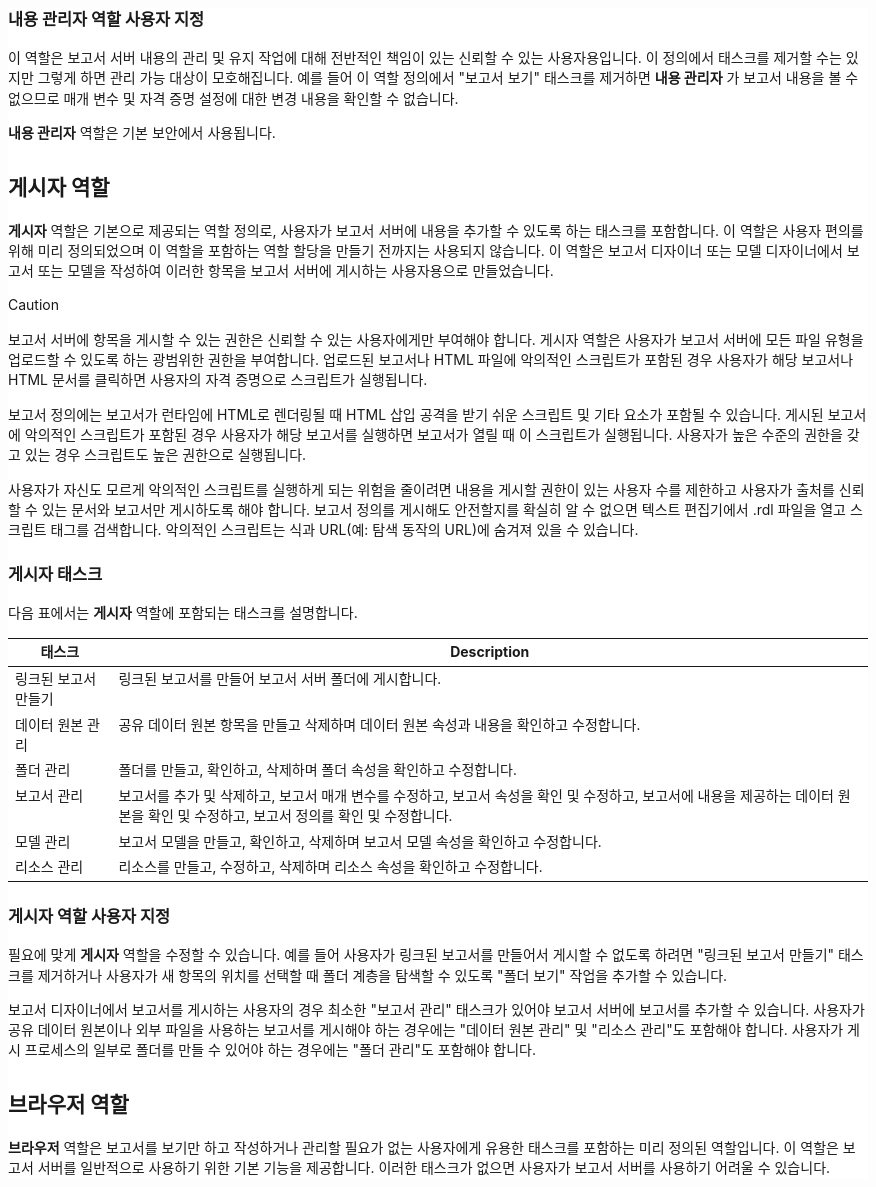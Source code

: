 ### <a name="customizing-the-content-manager-role"></a>내용 관리자 역할 사용자 지정  
 이 역할은 보고서 서버 내용의 관리 및 유지 작업에 대해 전반적인 책임이 있는 신뢰할 수 있는 사용자용입니다. 이 정의에서 태스크를 제거할 수는 있지만 그렇게 하면 관리 가능 대상이 모호해집니다. 예를 들어 이 역할 정의에서 "보고서 보기" 태스크를 제거하면 **내용 관리자** 가 보고서 내용을 볼 수 없으므로 매개 변수 및 자격 증명 설정에 대한 변경 내용을 확인할 수 없습니다.  
  
 **내용 관리자** 역할은 기본 보안에서 사용됩니다.  
  
##  <a name="bkmk_publisher"></a> 게시자 역할  
 **게시자** 역할은 기본으로 제공되는 역할 정의로, 사용자가 보고서 서버에 내용을 추가할 수 있도록 하는 태스크를 포함합니다. 이 역할은 사용자 편의를 위해 미리 정의되었으며 이 역할을 포함하는 역할 할당을 만들기 전까지는 사용되지 않습니다. 이 역할은 보고서 디자이너 또는 모델 디자이너에서 보고서 또는 모델을 작성하여 이러한 항목을 보고서 서버에 게시하는 사용자용으로 만들었습니다.  
  
> [!CAUTION]  
>  보고서 서버에 항목을 게시할 수 있는 권한은 신뢰할 수 있는 사용자에게만 부여해야 합니다. 게시자 역할은 사용자가 보고서 서버에 모든 파일 유형을 업로드할 수 있도록 하는 광범위한 권한을 부여합니다. 업로드된 보고서나 HTML 파일에 악의적인 스크립트가 포함된 경우 사용자가 해당 보고서나 HTML 문서를 클릭하면 사용자의 자격 증명으로 스크립트가 실행됩니다.  
  
 보고서 정의에는 보고서가 런타임에 HTML로 렌더링될 때 HTML 삽입 공격을 받기 쉬운 스크립트 및 기타 요소가 포함될 수 있습니다. 게시된 보고서에 악의적인 스크립트가 포함된 경우 사용자가 해당 보고서를 실행하면 보고서가 열릴 때 이 스크립트가 실행됩니다. 사용자가 높은 수준의 권한을 갖고 있는 경우 스크립트도 높은 권한으로 실행됩니다.  
  
 사용자가 자신도 모르게 악의적인 스크립트를 실행하게 되는 위험을 줄이려면 내용을 게시할 권한이 있는 사용자 수를 제한하고 사용자가 출처를 신뢰할 수 있는 문서와 보고서만 게시하도록 해야 합니다. 보고서 정의를 게시해도 안전할지를 확실히 알 수 없으면 텍스트 편집기에서 .rdl 파일을 열고 스크립트 태그를 검색합니다. 악의적인 스크립트는 식과 URL(예: 탐색 동작의 URL)에 숨겨져 있을 수 있습니다.  
  
### <a name="publisher-tasks"></a>게시자 태스크  
 다음 표에서는 **게시자** 역할에 포함되는 태스크를 설명합니다.  
  
|태스크|Description|  
|----------|-----------------|  
|링크된 보고서 만들기|링크된 보고서를 만들어 보고서 서버 폴더에 게시합니다.|  
|데이터 원본 관리|공유 데이터 원본 항목을 만들고 삭제하며 데이터 원본 속성과 내용을 확인하고 수정합니다.|  
|폴더 관리|폴더를 만들고, 확인하고, 삭제하며 폴더 속성을 확인하고 수정합니다.|  
|보고서 관리|보고서를 추가 및 삭제하고, 보고서 매개 변수를 수정하고, 보고서 속성을 확인 및 수정하고, 보고서에 내용을 제공하는 데이터 원본을 확인 및 수정하고, 보고서 정의를 확인 및 수정합니다.|  
|모델 관리|보고서 모델을 만들고, 확인하고, 삭제하며 보고서 모델 속성을 확인하고 수정합니다.|  
|리소스 관리|리소스를 만들고, 수정하고, 삭제하며 리소스 속성을 확인하고 수정합니다.|  
  
### <a name="customizing-the-publisher-role"></a>게시자 역할 사용자 지정  
 필요에 맞게 **게시자** 역할을 수정할 수 있습니다. 예를 들어 사용자가 링크된 보고서를 만들어서 게시할 수 없도록 하려면 "링크된 보고서 만들기" 태스크를 제거하거나 사용자가 새 항목의 위치를 선택할 때 폴더 계층을 탐색할 수 있도록 "폴더 보기" 작업을 추가할 수 있습니다.  
  
 보고서 디자이너에서 보고서를 게시하는 사용자의 경우 최소한 "보고서 관리" 태스크가 있어야 보고서 서버에 보고서를 추가할 수 있습니다. 사용자가 공유 데이터 원본이나 외부 파일을 사용하는 보고서를 게시해야 하는 경우에는 "데이터 원본 관리" 및 "리소스 관리"도 포함해야 합니다. 사용자가 게시 프로세스의 일부로 폴더를 만들 수 있어야 하는 경우에는 "폴더 관리"도 포함해야 합니다.  
  
##  <a name="bkmk_browser"></a> 브라우저 역할  
 **브라우저** 역할은 보고서를 보기만 하고 작성하거나 관리할 필요가 없는 사용자에게 유용한 태스크를 포함하는 미리 정의된 역할입니다. 이 역할은 보고서 서버를 일반적으로 사용하기 위한 기본 기능을 제공합니다. 이러한 태스크가 없으면 사용자가 보고서 서버를 사용하기 어려울 수 있습니다.  
  